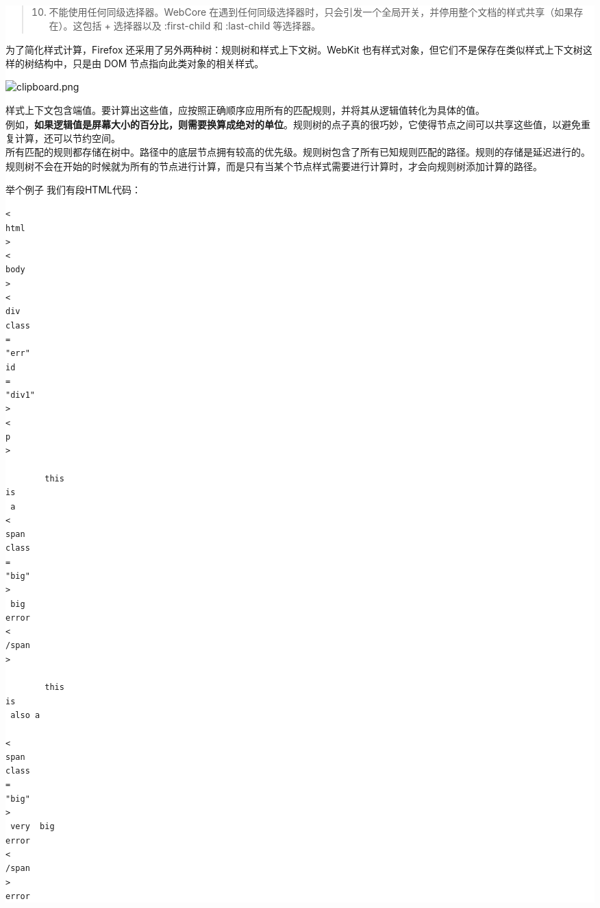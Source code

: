 > 10. 不能使用任何同级选择器。WebCore 在遇到任何同级选择器时，只会引发一个全局开关，并停用整个文档的样式共享（如果存在）。这包括 + 选择器以及 :first-child 和 :last-child 等选择器。

为了简化样式计算，Firefox 还采用了另外两种树：规则树和样式上下文树。WebKit 也有样式对象，但它们不是保存在类似样式上下文树这样的树结构中，只是由 DOM 节点指向此类对象的相关样式。

![](https://segmentfault.com/img/bVvRRa?w=640&h=407 "clipboard.png")

样式上下文包含端值。要计算出这些值，应按照正确顺序应用所有的匹配规则，并将其从逻辑值转化为具体的值。  
例如，**如果逻辑值是屏幕大小的百分比，则需要换算成绝对的单位**。规则树的点子真的很巧妙，它使得节点之间可以共享这些值，以避免重复计算，还可以节约空间。  
所有匹配的规则都存储在树中。路径中的底层节点拥有较高的优先级。规则树包含了所有已知规则匹配的路径。规则的存储是延迟进行的。规则树不会在开始的时候就为所有的节点进行计算，而是只有当某个节点样式需要进行计算时，才会向规则树添加计算的路径。

举个例子 我们有段HTML代码：

```
<
html
>
<
body
>
<
div
class
=
"err"
id
=
"div1"
>
<
p
>

        this 
is
 a 
<
span 
class
=
"big"
>
 big 
error
<
/span
>

        this 
is
 also a
        
<
span 
class
=
"big"
>
 very  big  
error
<
/span
>
error
```